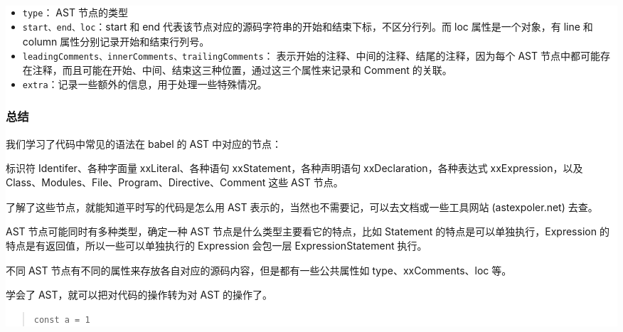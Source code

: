 - `type`： AST 节点的类型
- `start、end、loc`：start 和 end 代表该节点对应的源码字符串的开始和结束下标，不区分行列。而 loc 属性是一个对象，有 line 和 column 属性分别记录开始和结束行列号。
- `leadingComments、innerComments、trailingComments`： 表示开始的注释、中间的注释、结尾的注释，因为每个 AST 节点中都可能存在注释，而且可能在开始、中间、结束这三种位置，通过这三个属性来记录和 Comment 的关联。
- `extra`：记录一些额外的信息，用于处理一些特殊情况。

### 总结

我们学习了代码中常见的语法在 babel 的 AST 中对应的节点：

标识符 Identifer、各种字面量 xxLiteral、各种语句 xxStatement，各种声明语句 xxDeclaration，各种表达式 xxExpression，以及 Class、Modules、File、Program、Directive、Comment 这些 AST 节点。

了解了这些节点，就能知道平时写的代码是怎么用 AST 表示的，当然也不需要记，可以去文档或一些工具网站 (astexpoler.net) 去查。

AST 节点可能同时有多种类型，确定一种 AST 节点是什么类型主要看它的特点，比如 Statement 的特点是可以单独执行，Expression 的特点是有返回值，所以一些可以单独执行的 Expression 会包一层 ExpressionStatement 执行。

不同 AST 节点有不同的属性来存放各自对应的源码内容，但是都有一些公共属性如 type、xxComments、loc 等。

学会了 AST，就可以把对代码的操作转为对 AST 的操作了。

> `const a = 1`
>